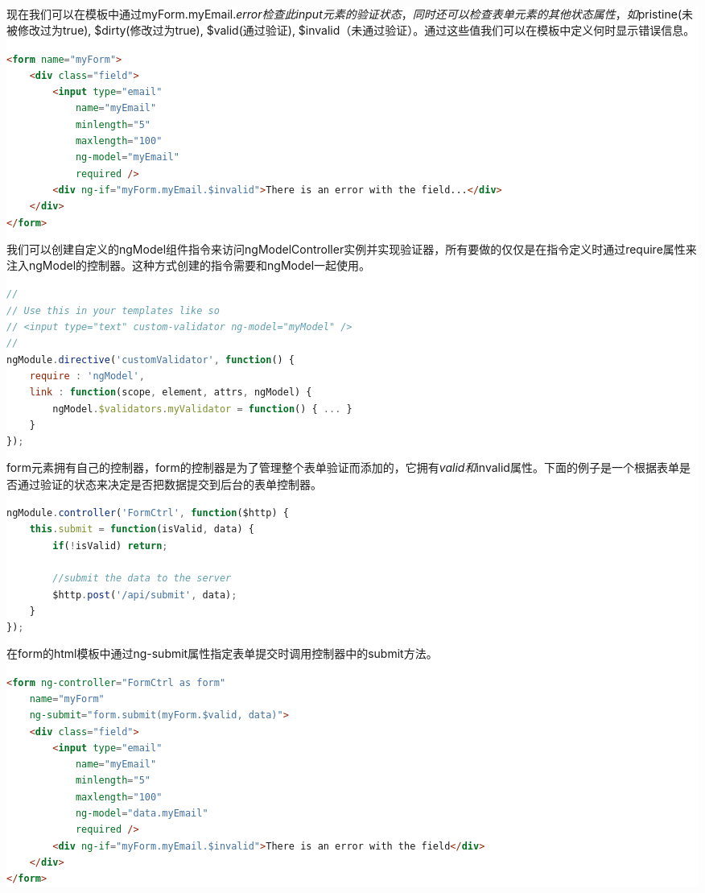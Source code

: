 现在我们可以在模板中通过myForm.myEmail.$error检查此input元素的验证状态，同时还可以检查表单元素的其他状态属性，如$pristine(未被修改过为true), $dirty(修改过为true), $valid(通过验证), $invalid（未通过验证）。通过这些值我们可以在模板中定义何时显示错误信息。

```html
<form name="myForm">
    <div class="field">
        <input type="email"
            name="myEmail"
            minlength="5"
            maxlength="100"
            ng-model="myEmail"
            required />
        <div ng-if="myForm.myEmail.$invalid">There is an error with the field...</div>
    </div>
</form>
```

我们可以创建自定义的ngModel组件指令来访问ngModelController实例并实现验证器，所有要做的仅仅是在指令定义时通过require属性来注入ngModel的控制器。这种方式创建的指令需要和ngModel一起使用。

```javascript
//
// Use this in your templates like so
// <input type="text" custom-validator ng-model="myModel" />
//
ngModule.directive('customValidator', function() {
    require : 'ngModel',
    link : function(scope, element, attrs, ngModel) {
        ngModel.$validators.myValidator = function() { ... }
    } 
});
```

form元素拥有自己的控制器，form的控制器是为了管理整个表单验证而添加的，它拥有$valid和$invalid属性。下面的例子是一个根据表单是否通过验证的状态来决定是否把数据提交到后台的表单控制器。

```javascript
ngModule.controller('FormCtrl', function($http) {
    this.submit = function(isValid, data) {
        if(!isValid) return;

        //submit the data to the server
        $http.post('/api/submit', data);
    }
});
```

在form的html模板中通过ng-submit属性指定表单提交时调用控制器中的submit方法。

```html
<form ng-controller="FormCtrl as form"
    name="myForm" 
    ng-submit="form.submit(myForm.$valid, data)">
    <div class="field">
        <input type="email"
            name="myEmail"
            minlength="5"
            maxlength="100"
            ng-model="data.myEmail"
            required />
        <div ng-if="myForm.myEmail.$invalid">There is an error with the field</div>
    </div>
</form>
```
